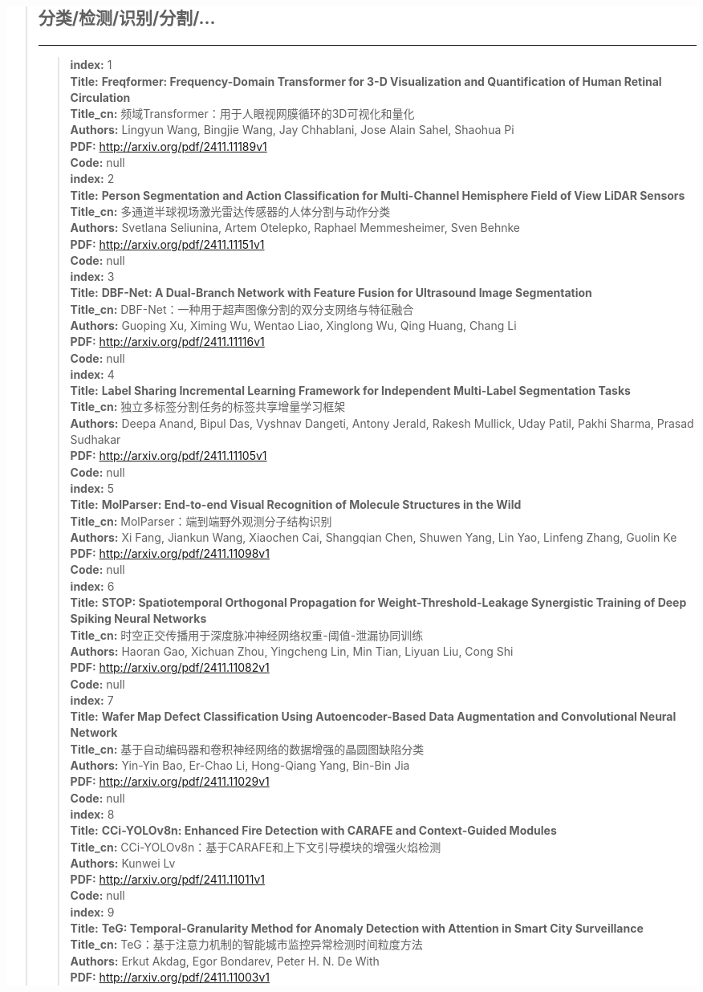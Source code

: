 >## **分类/检测/识别/分割/...**
>---
>>**index:** 1<br />
**Title:** **Freqformer: Frequency-Domain Transformer for 3-D Visualization and   Quantification of Human Retinal Circulation**<br />
**Title_cn:** 频域Transformer：用于人眼视网膜循环的3D可视化和量化<br />
**Authors:** Lingyun Wang, Bingjie Wang, Jay Chhablani, Jose Alain Sahel, Shaohua Pi<br />
**PDF:** <http://arxiv.org/pdf/2411.11189v1><br />
**Code:** null<br />
>>**index:** 2<br />
**Title:** **Person Segmentation and Action Classification for Multi-Channel   Hemisphere Field of View LiDAR Sensors**<br />
**Title_cn:** 多通道半球视场激光雷达传感器的人体分割与动作分类<br />
**Authors:** Svetlana Seliunina, Artem Otelepko, Raphael Memmesheimer, Sven Behnke<br />
**PDF:** <http://arxiv.org/pdf/2411.11151v1><br />
**Code:** null<br />
>>**index:** 3<br />
**Title:** **DBF-Net: A Dual-Branch Network with Feature Fusion for Ultrasound Image   Segmentation**<br />
**Title_cn:** DBF-Net：一种用于超声图像分割的双分支网络与特征融合<br />
**Authors:** Guoping Xu, Ximing Wu, Wentao Liao, Xinglong Wu, Qing Huang, Chang Li<br />
**PDF:** <http://arxiv.org/pdf/2411.11116v1><br />
**Code:** null<br />
>>**index:** 4<br />
**Title:** **Label Sharing Incremental Learning Framework for Independent Multi-Label   Segmentation Tasks**<br />
**Title_cn:** 独立多标签分割任务的标签共享增量学习框架<br />
**Authors:** Deepa Anand, Bipul Das, Vyshnav Dangeti, Antony Jerald, Rakesh Mullick, Uday Patil, Pakhi Sharma, Prasad Sudhakar<br />
**PDF:** <http://arxiv.org/pdf/2411.11105v1><br />
**Code:** null<br />
>>**index:** 5<br />
**Title:** **MolParser: End-to-end Visual Recognition of Molecule Structures in the   Wild**<br />
**Title_cn:** MolParser：端到端野外观测分子结构识别<br />
**Authors:** Xi Fang, Jiankun Wang, Xiaochen Cai, Shangqian Chen, Shuwen Yang, Lin Yao, Linfeng Zhang, Guolin Ke<br />
**PDF:** <http://arxiv.org/pdf/2411.11098v1><br />
**Code:** null<br />
>>**index:** 6<br />
**Title:** **STOP: Spatiotemporal Orthogonal Propagation for Weight-Threshold-Leakage   Synergistic Training of Deep Spiking Neural Networks**<br />
**Title_cn:** 时空正交传播用于深度脉冲神经网络权重-阈值-泄漏协同训练<br />
**Authors:** Haoran Gao, Xichuan Zhou, Yingcheng Lin, Min Tian, Liyuan Liu, Cong Shi<br />
**PDF:** <http://arxiv.org/pdf/2411.11082v1><br />
**Code:** null<br />
>>**index:** 7<br />
**Title:** **Wafer Map Defect Classification Using Autoencoder-Based Data   Augmentation and Convolutional Neural Network**<br />
**Title_cn:** 基于自动编码器和卷积神经网络的数据增强的晶圆图缺陷分类<br />
**Authors:** Yin-Yin Bao, Er-Chao Li, Hong-Qiang Yang, Bin-Bin Jia<br />
**PDF:** <http://arxiv.org/pdf/2411.11029v1><br />
**Code:** null<br />
>>**index:** 8<br />
**Title:** **CCi-YOLOv8n: Enhanced Fire Detection with CARAFE and Context-Guided   Modules**<br />
**Title_cn:** CCi-YOLOv8n：基于CARAFE和上下文引导模块的增强火焰检测<br />
**Authors:** Kunwei Lv<br />
**PDF:** <http://arxiv.org/pdf/2411.11011v1><br />
**Code:** null<br />
>>**index:** 9<br />
**Title:** **TeG: Temporal-Granularity Method for Anomaly Detection with Attention in   Smart City Surveillance**<br />
**Title_cn:** TeG：基于注意力机制的智能城市监控异常检测时间粒度方法<br />
**Authors:** Erkut Akdag, Egor Bondarev, Peter H. N. De With<br />
**PDF:** <http://arxiv.org/pdf/2411.11003v1><br />